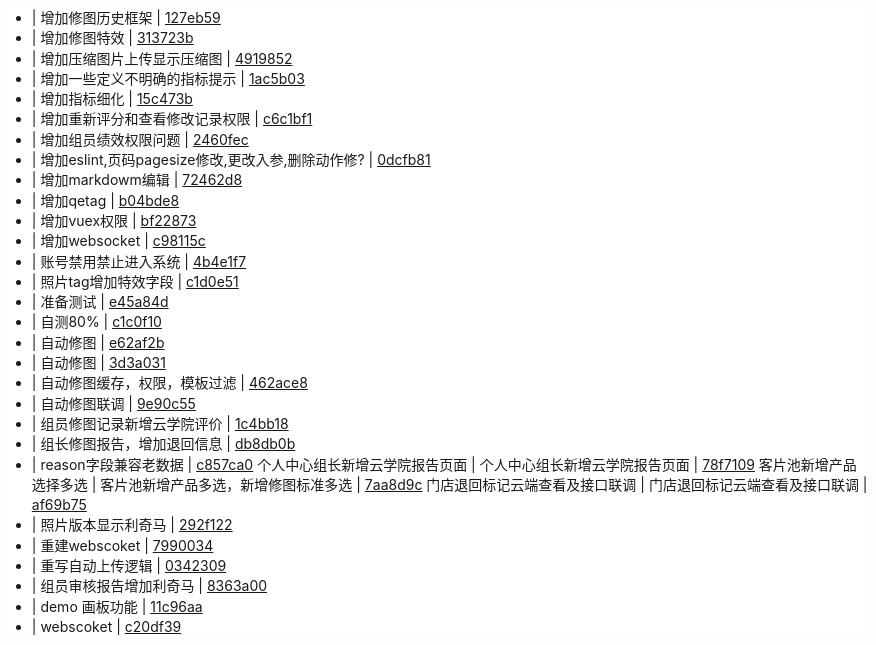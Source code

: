  - | 增加修图历史框架 | [127eb59](https://code.hzmantu.com/mantu-tech/web-frontend/cloud-picture-centring/commits/127eb59)
 - | 增加修图特效 | [313723b](https://code.hzmantu.com/mantu-tech/web-frontend/cloud-picture-centring/commits/313723b)
 - | 增加压缩图片上传显示压缩图 | [4919852](https://code.hzmantu.com/mantu-tech/web-frontend/cloud-picture-centring/commits/4919852)
 - | 增加一些定义不明确的指标提示 | [1ac5b03](https://code.hzmantu.com/mantu-tech/web-frontend/cloud-picture-centring/commits/1ac5b03)
 - | 增加指标细化 | [15c473b](https://code.hzmantu.com/mantu-tech/web-frontend/cloud-picture-centring/commits/15c473b)
 - | 增加重新评分和查看修改记录权限 | [c6c1bf1](https://code.hzmantu.com/mantu-tech/web-frontend/cloud-picture-centring/commits/c6c1bf1)
 - | 增加组员绩效权限问题 | [2460fec](https://code.hzmantu.com/mantu-tech/web-frontend/cloud-picture-centring/commits/2460fec)
 - | 增加eslint,页码pagesize修改,更改入参,删除动作修? | [0dcfb81](https://code.hzmantu.com/mantu-tech/web-frontend/cloud-picture-centring/commits/0dcfb81)
 - | 增加markdowm编辑 | [72462d8](https://code.hzmantu.com/mantu-tech/web-frontend/cloud-picture-centring/commits/72462d8)
 - | 增加qetag | [b04bde8](https://code.hzmantu.com/mantu-tech/web-frontend/cloud-picture-centring/commits/b04bde8)
 - | 增加vuex权限 | [bf22873](https://code.hzmantu.com/mantu-tech/web-frontend/cloud-picture-centring/commits/bf22873)
 - | 增加websocket | [c98115c](https://code.hzmantu.com/mantu-tech/web-frontend/cloud-picture-centring/commits/c98115c)
 - | 账号禁用禁止进入系统 | [4b4e1f7](https://code.hzmantu.com/mantu-tech/web-frontend/cloud-picture-centring/commits/4b4e1f7)
 - | 照片tag增加特效字段 | [c1d0e51](https://code.hzmantu.com/mantu-tech/web-frontend/cloud-picture-centring/commits/c1d0e51)
 - | 准备测试 | [e45a84d](https://code.hzmantu.com/mantu-tech/web-frontend/cloud-picture-centring/commits/e45a84d)
 - | 自测80% | [c1c0f10](https://code.hzmantu.com/mantu-tech/web-frontend/cloud-picture-centring/commits/c1c0f10)
 - | 自动修图 | [e62af2b](https://code.hzmantu.com/mantu-tech/web-frontend/cloud-picture-centring/commits/e62af2b)
 - | 自动修图 | [3d3a031](https://code.hzmantu.com/mantu-tech/web-frontend/cloud-picture-centring/commits/3d3a031)
 - | 自动修图缓存，权限，模板过滤 | [462ace8](https://code.hzmantu.com/mantu-tech/web-frontend/cloud-picture-centring/commits/462ace8)
 - | 自动修图联调 | [9e90c55](https://code.hzmantu.com/mantu-tech/web-frontend/cloud-picture-centring/commits/9e90c55)
 - | 组员修图记录新增云学院评价 | [1c4bb18](https://code.hzmantu.com/mantu-tech/web-frontend/cloud-picture-centring/commits/1c4bb18)
 - | 组长修图报告，增加退回信息 | [db8db0b](https://code.hzmantu.com/mantu-tech/web-frontend/cloud-picture-centring/commits/db8db0b)
 - | reason字段兼容老数据 | [c857ca0](https://code.hzmantu.com/mantu-tech/web-frontend/cloud-picture-centring/commits/c857ca0)
 个人中心组长新增云学院报告页面 | 个人中心组长新增云学院报告页面 | [78f7109](https://code.hzmantu.com/mantu-tech/web-frontend/cloud-picture-centring/commits/78f7109)
 客片池新增产品选择多选 | 客片池新增产品多选，新增修图标准多选 | [7aa8d9c](https://code.hzmantu.com/mantu-tech/web-frontend/cloud-picture-centring/commits/7aa8d9c)
 门店退回标记云端查看及接口联调 | 门店退回标记云端查看及接口联调 | [af69b75](https://code.hzmantu.com/mantu-tech/web-frontend/cloud-picture-centring/commits/af69b75)
 - | 照片版本显示利奇马 | [292f122](https://code.hzmantu.com/mantu-tech/web-frontend/cloud-picture-centring/commits/292f122)
 - | 重建webscoket | [7990034](https://code.hzmantu.com/mantu-tech/web-frontend/cloud-picture-centring/commits/7990034)
 - | 重写自动上传逻辑 | [0342309](https://code.hzmantu.com/mantu-tech/web-frontend/cloud-picture-centring/commits/0342309)
 - | 组员审核报告增加利奇马 | [8363a00](https://code.hzmantu.com/mantu-tech/web-frontend/cloud-picture-centring/commits/8363a00)
 - | demo 画板功能 | [11c96aa](https://code.hzmantu.com/mantu-tech/web-frontend/cloud-picture-centring/commits/11c96aa)
 - | webscoket | [c20df39](https://code.hzmantu.com/mantu-tech/web-frontend/cloud-picture-centring/commits/c20df39)